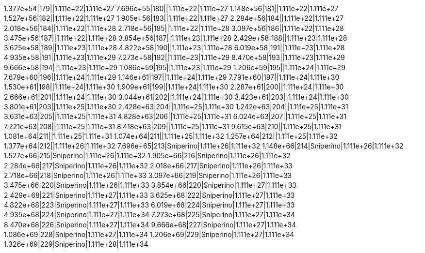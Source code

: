 1.377e+54|179||1.111e+22|1.111e+27
7.696e+55|180||1.111e+22|1.111e+27
1.148e+56|181||1.111e+22|1.111e+27
1.527e+56|182||1.111e+22|1.111e+27
1.905e+56|183||1.111e+22|1.111e+27
2.284e+56|184||1.111e+22|1.111e+27
2.018e+56|184||1.111e+22|1.111e+28
2.718e+56|185||1.111e+22|1.111e+28
3.097e+56|186||1.111e+22|1.111e+28
3.475e+56|187||1.111e+22|1.111e+28
3.854e+56|187||1.111e+23|1.111e+28
2.429e+58|188||1.111e+23|1.111e+28
3.625e+58|189||1.111e+23|1.111e+28
4.822e+58|190||1.111e+23|1.111e+28
6.019e+58|191||1.111e+23|1.111e+28
4.935e+58|191||1.111e+23|1.111e+29
7.273e+58|192||1.111e+23|1.111e+29
8.470e+58|193||1.111e+23|1.111e+29
9.666e+58|194||1.111e+23|1.111e+29
1.086e+59|195||1.111e+23|1.111e+29
1.206e+59|195||1.111e+24|1.111e+29
7.679e+60|196||1.111e+24|1.111e+29
1.146e+61|197||1.111e+24|1.111e+29
7.791e+60|197||1.111e+24|1.111e+30
1.530e+61|198||1.111e+24|1.111e+30
1.909e+61|199||1.111e+24|1.111e+30
2.287e+61|200||1.111e+24|1.111e+30
2.666e+61|201||1.111e+24|1.111e+30
3.044e+61|202||1.111e+24|1.111e+30
3.423e+61|203||1.111e+24|1.111e+30
3.801e+61|203||1.111e+25|1.111e+30
2.428e+63|204||1.111e+25|1.111e+30
1.242e+63|204||1.111e+25|1.111e+31
3.631e+63|205||1.111e+25|1.111e+31
4.828e+63|206||1.111e+25|1.111e+31
6.024e+63|207||1.111e+25|1.111e+31
7.221e+63|208||1.111e+25|1.111e+31
8.418e+63|209||1.111e+25|1.111e+31
9.615e+63|210||1.111e+25|1.111e+31
1.081e+64|211||1.111e+25|1.111e+31
1.074e+64|211||1.111e+25|1.111e+32
1.257e+64|212||1.111e+25|1.111e+32
1.377e+64|212||1.111e+26|1.111e+32
7.696e+65|213|Sniperino|1.111e+26|1.111e+32
1.148e+66|214|Sniperino|1.111e+26|1.111e+32
1.527e+66|215|Sniperino|1.111e+26|1.111e+32
1.905e+66|216|Sniperino|1.111e+26|1.111e+32
2.284e+66|217|Sniperino|1.111e+26|1.111e+32
2.018e+66|217|Sniperino|1.111e+26|1.111e+33
2.718e+66|218|Sniperino|1.111e+26|1.111e+33
3.097e+66|219|Sniperino|1.111e+26|1.111e+33
3.475e+66|220|Sniperino|1.111e+26|1.111e+33
3.854e+66|220|Sniperino|1.111e+27|1.111e+33
2.429e+68|221|Sniperino|1.111e+27|1.111e+33
3.625e+68|222|Sniperino|1.111e+27|1.111e+33
4.822e+68|223|Sniperino|1.111e+27|1.111e+33
6.019e+68|224|Sniperino|1.111e+27|1.111e+33
4.935e+68|224|Sniperino|1.111e+27|1.111e+34
7.273e+68|225|Sniperino|1.111e+27|1.111e+34
8.470e+68|226|Sniperino|1.111e+27|1.111e+34
9.666e+68|227|Sniperino|1.111e+27|1.111e+34
1.086e+69|228|Sniperino|1.111e+27|1.111e+34
1.206e+69|229|Sniperino|1.111e+27|1.111e+34
1.326e+69|229|Sniperino|1.111e+28|1.111e+34